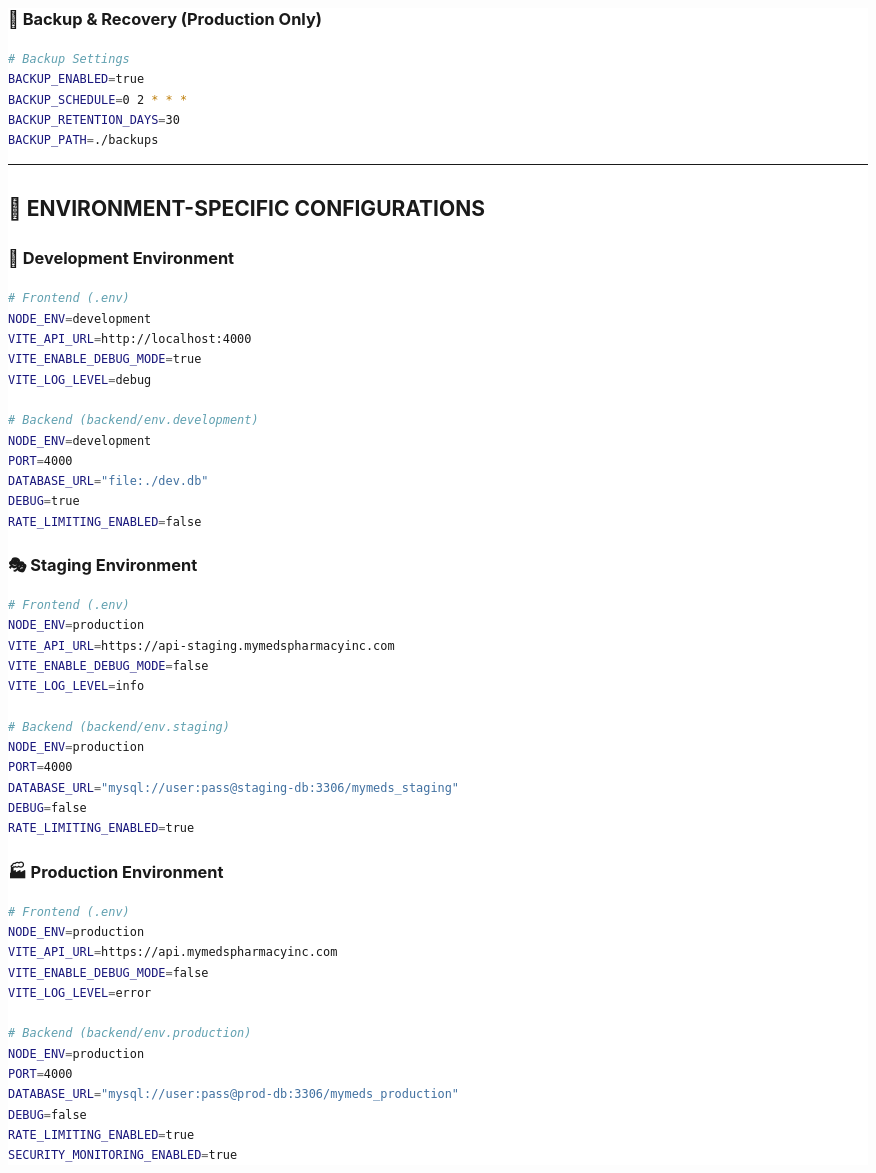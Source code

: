 ### 💾 **Backup & Recovery (Production Only)**

```bash
# Backup Settings
BACKUP_ENABLED=true
BACKUP_SCHEDULE=0 2 * * *
BACKUP_RETENTION_DAYS=30
BACKUP_PATH=./backups
```

---

## 🚀 **ENVIRONMENT-SPECIFIC CONFIGURATIONS**

### 🧪 **Development Environment**

```bash
# Frontend (.env)
NODE_ENV=development
VITE_API_URL=http://localhost:4000
VITE_ENABLE_DEBUG_MODE=true
VITE_LOG_LEVEL=debug

# Backend (backend/env.development)
NODE_ENV=development
PORT=4000
DATABASE_URL="file:./dev.db"
DEBUG=true
RATE_LIMITING_ENABLED=false
```

### 🎭 **Staging Environment**

```bash
# Frontend (.env)
NODE_ENV=production
VITE_API_URL=https://api-staging.mymedspharmacyinc.com
VITE_ENABLE_DEBUG_MODE=false
VITE_LOG_LEVEL=info

# Backend (backend/env.staging)
NODE_ENV=production
PORT=4000
DATABASE_URL="mysql://user:pass@staging-db:3306/mymeds_staging"
DEBUG=false
RATE_LIMITING_ENABLED=true
```

### 🏭 **Production Environment**

```bash
# Frontend (.env)
NODE_ENV=production
VITE_API_URL=https://api.mymedspharmacyinc.com
VITE_ENABLE_DEBUG_MODE=false
VITE_LOG_LEVEL=error

# Backend (backend/env.production)
NODE_ENV=production
PORT=4000
DATABASE_URL="mysql://user:pass@prod-db:3306/mymeds_production"
DEBUG=false
RATE_LIMITING_ENABLED=true
SECURITY_MONITORING_ENABLED=true
```
